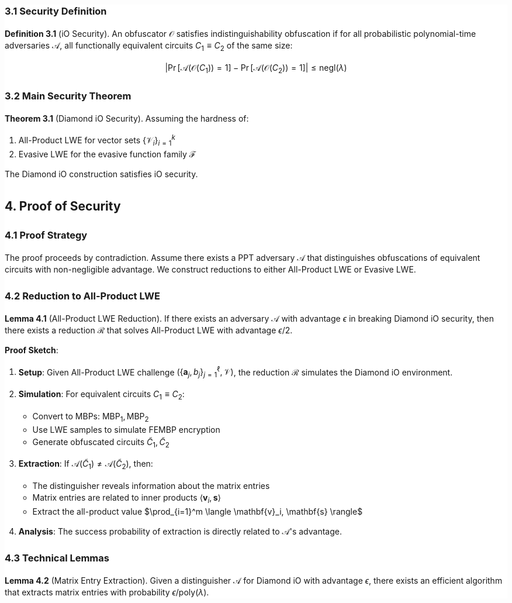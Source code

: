 ### 3.1 Security Definition

**Definition 3.1** (iO Security). An obfuscator $\mathcal{O}$ satisfies indistinguishability obfuscation if for all probabilistic polynomial-time adversaries $\mathcal{A}$, all functionally equivalent circuits $C_1 \equiv C_2$ of the same size:

$$\left|\Pr[\mathcal{A}(\mathcal{O}(C_1)) = 1] - \Pr[\mathcal{A}(\mathcal{O}(C_2)) = 1]\right| \leq \text{negl}(\lambda)$$

### 3.2 Main Security Theorem

**Theorem 3.1** (Diamond iO Security). Assuming the hardness of:
1. All-Product LWE for vector sets $\{\mathcal{V}_i\}_{i=1}^k$
2. Evasive LWE for the evasive function family $\mathcal{F}$

The Diamond iO construction satisfies iO security.

## 4. Proof of Security

### 4.1 Proof Strategy

The proof proceeds by contradiction. Assume there exists a PPT adversary $\mathcal{A}$ that distinguishes obfuscations of equivalent circuits with non-negligible advantage. We construct reductions to either All-Product LWE or Evasive LWE.

### 4.2 Reduction to All-Product LWE

**Lemma 4.1** (All-Product LWE Reduction). If there exists an adversary $\mathcal{A}$ with advantage $\epsilon$ in breaking Diamond iO security, then there exists a reduction $\mathcal{R}$ that solves All-Product LWE with advantage $\epsilon/2$.

**Proof Sketch**:

1. **Setup**: Given All-Product LWE challenge $(\{\mathbf{a}_j, b_j\}_{j=1}^\ell, \mathcal{V})$, the reduction $\mathcal{R}$ simulates the Diamond iO environment.

2. **Simulation**: For equivalent circuits $C_1 \equiv C_2$:
   - Convert to MBPs: $\text{MBP}_1, \text{MBP}_2$  
   - Use LWE samples to simulate FEMBP encryption
   - Generate obfuscated circuits $\tilde{C}_1, \tilde{C}_2$

3. **Extraction**: If $\mathcal{A}(\tilde{C}_1) \neq \mathcal{A}(\tilde{C}_2)$, then:
   - The distinguisher reveals information about the matrix entries
   - Matrix entries are related to inner products $\langle \mathbf{v}_i, \mathbf{s} \rangle$
   - Extract the all-product value $\prod_{i=1}^m \langle \mathbf{v}_i, \mathbf{s} \rangle$

4. **Analysis**: The success probability of extraction is directly related to $\mathcal{A}$'s advantage.

### 4.3 Technical Lemmas

**Lemma 4.2** (Matrix Entry Extraction). Given a distinguisher $\mathcal{A}$ for Diamond iO with advantage $\epsilon$, there exists an efficient algorithm that extracts matrix entries with probability $\epsilon/\text{poly}(\lambda)$.
